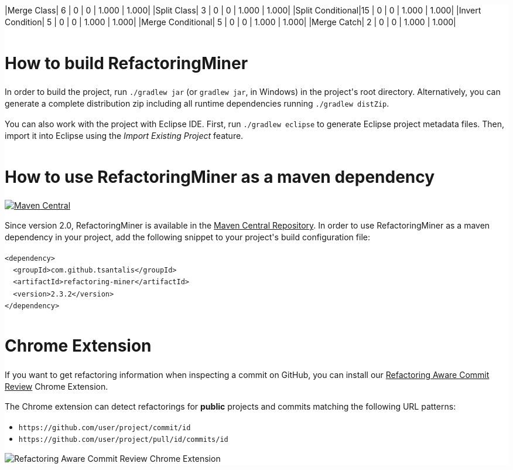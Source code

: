 |Merge Class| 6  |  0  |  0  | 1.000  | 1.000|
|Split Class| 3  |  0  |  0  | 1.000  | 1.000|
|Split Conditional|15  |  0  |  0  | 1.000  | 1.000|
|Invert Condition| 5  |  0  |  0  | 1.000  | 1.000|
|Merge Conditional| 5  |  0  |  0  | 1.000  | 1.000|
|Merge Catch| 2  |  0  |  0  | 1.000  | 1.000|

# How to build RefactoringMiner

In order to build the project, run `./gradlew jar` (or `gradlew jar`, in Windows) in the project's root directory.
Alternatively, you can generate a complete distribution zip including all runtime dependencies running `./gradlew distZip`.

You can also work with the project with Eclipse IDE. First, run `./gradlew eclipse` to generate Eclipse project metadata files. Then, import it into Eclipse using the *Import Existing Project* feature.

# How to use RefactoringMiner as a maven dependency
[![Maven Central](https://maven-badges.herokuapp.com/maven-central/com.github.tsantalis/refactoring-miner/badge.svg)](https://maven-badges.herokuapp.com/maven-central/com.github.tsantalis/refactoring-miner)

Since version 2.0, RefactoringMiner is available in the [Maven Central Repository](https://mvnrepository.com/artifact/com.github.tsantalis/refactoring-miner).
In order to use RefactoringMiner as a maven dependency in your project, add the following snippet to your project's build configuration file:

    <dependency>
      <groupId>com.github.tsantalis</groupId>
      <artifactId>refactoring-miner</artifactId>
      <version>2.3.2</version>
    </dependency>

# Chrome Extension
If you want to get refactoring information when inspecting a commit on GitHub,
you can install our [Refactoring Aware Commit Review](https://chrome.google.com/webstore/detail/refactoring-aware-commit/lnloiaibmonmmpnfibfjjlfcddoppmgd) Chrome Extension.

The Chrome extension can detect refactorings for **public** projects and commits matching the following URL patterns:
* `https://github.com/user/project/commit/id`
* `https://github.com/user/project/pull/id/commits/id`

![Refactoring Aware Commit Review Chrome Extension](https://user-images.githubusercontent.com/1483516/80326324-62fab400-8806-11ea-9595-4906018b831a.png)
